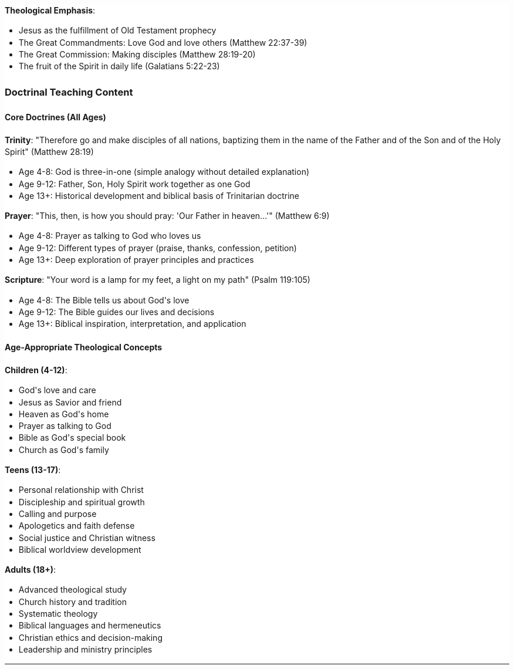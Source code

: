 **Theological Emphasis**:
- Jesus as the fulfillment of Old Testament prophecy
- The Great Commandments: Love God and love others (Matthew 22:37-39)
- The Great Commission: Making disciples (Matthew 28:19-20)
- The fruit of the Spirit in daily life (Galatians 5:22-23)

### Doctrinal Teaching Content

#### Core Doctrines (All Ages)

**Trinity**: "Therefore go and make disciples of all nations, baptizing them in the name of the Father and of the Son and of the Holy Spirit" (Matthew 28:19)
- Age 4-8: God is three-in-one (simple analogy without detailed explanation)
- Age 9-12: Father, Son, Holy Spirit work together as one God
- Age 13+: Historical development and biblical basis of Trinitarian doctrine

**Prayer**: "This, then, is how you should pray: 'Our Father in heaven...'" (Matthew 6:9)
- Age 4-8: Prayer as talking to God who loves us
- Age 9-12: Different types of prayer (praise, thanks, confession, petition)
- Age 13+: Deep exploration of prayer principles and practices

**Scripture**: "Your word is a lamp for my feet, a light on my path" (Psalm 119:105)
- Age 4-8: The Bible tells us about God's love
- Age 9-12: The Bible guides our lives and decisions
- Age 13+: Biblical inspiration, interpretation, and application

#### Age-Appropriate Theological Concepts

**Children (4-12)**:
- God's love and care
- Jesus as Savior and friend
- Heaven as God's home
- Prayer as talking to God
- Bible as God's special book
- Church as God's family

**Teens (13-17)**:
- Personal relationship with Christ
- Discipleship and spiritual growth
- Calling and purpose
- Apologetics and faith defense
- Social justice and Christian witness
- Biblical worldview development

**Adults (18+)**:
- Advanced theological study
- Church history and tradition
- Systematic theology
- Biblical languages and hermeneutics
- Christian ethics and decision-making
- Leadership and ministry principles

---
